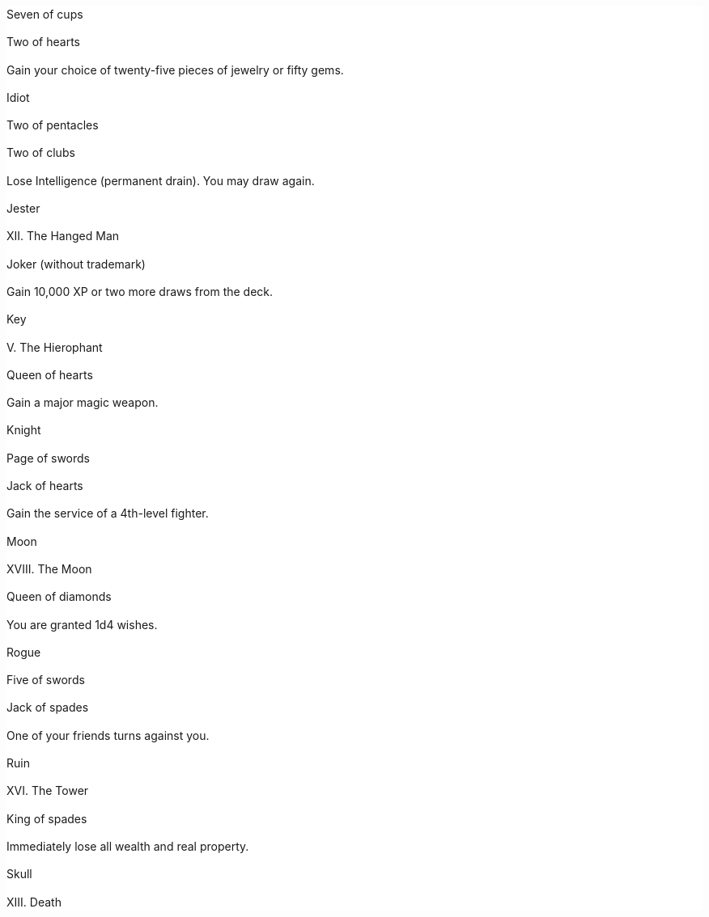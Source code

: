 Seven of cups

Two of hearts

Gain your choice of twenty-five pieces of jewelry or fifty gems.

Idiot

Two of pentacles

Two of clubs

Lose Intelligence (permanent drain). You may draw again.

Jester

XII\. The Hanged Man

Joker (without trademark)

Gain 10,000 XP or two more draws from the deck.

Key

V. The Hierophant

Queen of hearts

Gain a major magic weapon.

Knight

Page of swords

Jack of hearts

Gain the service of a 4th-level fighter.

Moon

XVIII\. The Moon

Queen of diamonds

You are granted 1d4 wishes.

Rogue

Five of swords

Jack of spades

One of your friends turns against you.

Ruin

XVI\. The Tower

King of spades

Immediately lose all wealth and real property.

Skull

XIII\. Death
